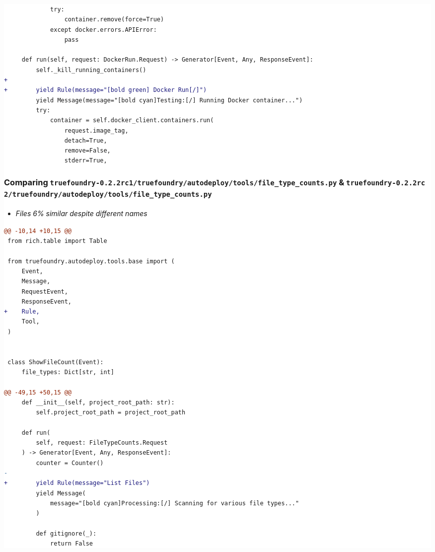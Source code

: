```diff
             try:
                 container.remove(force=True)
             except docker.errors.APIError:
                 pass
 
     def run(self, request: DockerRun.Request) -> Generator[Event, Any, ResponseEvent]:
         self._kill_running_containers()
+
+        yield Rule(message="[bold green] Docker Run[/]")
         yield Message(message="[bold cyan]Testing:[/] Running Docker container...")
         try:
             container = self.docker_client.containers.run(
                 request.image_tag,
                 detach=True,
                 remove=False,
                 stderr=True,
```

### Comparing `truefoundry-0.2.2rc1/truefoundry/autodeploy/tools/file_type_counts.py` & `truefoundry-0.2.2rc2/truefoundry/autodeploy/tools/file_type_counts.py`

 * *Files 6% similar despite different names*

```diff
@@ -10,14 +10,15 @@
 from rich.table import Table
 
 from truefoundry.autodeploy.tools.base import (
     Event,
     Message,
     RequestEvent,
     ResponseEvent,
+    Rule,
     Tool,
 )
 
 
 class ShowFileCount(Event):
     file_types: Dict[str, int]
 
@@ -49,15 +50,15 @@
     def __init__(self, project_root_path: str):
         self.project_root_path = project_root_path
 
     def run(
         self, request: FileTypeCounts.Request
     ) -> Generator[Event, Any, ResponseEvent]:
         counter = Counter()
-
+        yield Rule(message="List Files")
         yield Message(
             message="[bold cyan]Processing:[/] Scanning for various file types..."
         )
 
         def gitignore(_):
             return False
```
